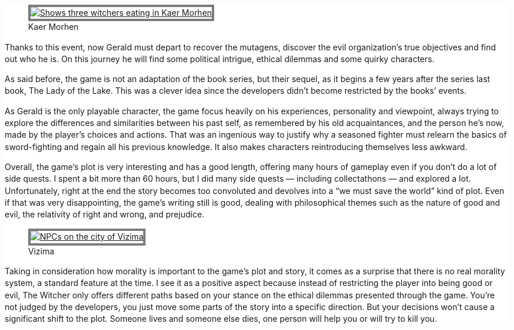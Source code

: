 
  <figure>
    <a target="_blank" href="https://res.cloudinary.com/backlogrpgs/image/upload/v1639416541/witcher/png/place_00_zg0gqa.png" title="Kaer Morhen">
	<picture>
    <source srcset="https://res.cloudinary.com/backlogrpgs/image/upload/v1639416523/witcher/place_00_kr73h5.webp">
    <img src="https://res.cloudinary.com/backlogrpgs/image/upload/v1639416523/witcher/jpg/place_00_uiu8gl.jpg" alt="Shows three witchers eating in Kaer Morhen" style="border: 4px solid #7b7d7d;">
	</picture></a>
	<figcaption>Kaer Morhen</figcaption>
	</figure>

Thanks to this event, now Gerald must depart to recover the mutagens, discover the evil organization’s true objectives and find out who he is. On this journey he will find some political intrigue, ethical dilemmas and some quirky characters.

As said before, the game is not an adaptation of the book series, but their sequel, as it begins a few years after the series last book, The Lady of the Lake. This was a clever idea since the developers didn’t become restricted by the books’ events. 

As Gerald is the only playable character, the game focus heavily on his experiences, personality and viewpoint, always trying to explore the differences and similarities between his past self, as remembered by his old acquaintances, and the person he’s now, made by the player’s choices and actions. That was an ingenious way to justify why a seasoned fighter must relearn the basics of sword-fighting and regain all his previous knowledge. It also makes characters reintroducing themselves less awkward.

Overall, the game’s plot is very interesting and has a good length, offering many hours of gameplay even if you don’t do a lot of side quests. I spent a bit more than 60 hours, but I did many side quests — including collectathons — and explored a lot. Unfortunately, right at the end the story becomes too convoluted and devolves into a “we must save the world” kind of plot. Even if that was very disappointing, the game’s writing still is good, dealing with philosophical themes such as the nature of good and evil, the relativity of right and wrong, and prejudice. 


  <figure>
    <a target="_blank" href="https://res.cloudinary.com/backlogrpgs/image/upload/v1639369706/witcher/png/place_01_jemlt2.png" title="The city of Vizima">
	<picture>
    <source srcset="https://res.cloudinary.com/backlogrpgs/image/upload/v1639379306/witcher/place_01_ynfvk9.webp">
    <img src="https://res.cloudinary.com/backlogrpgs/image/upload/v1639379292/witcher/jpg/place_01_sc7evq.jpg" alt="NPCs on the city of Vizima" style="border: 4px solid #7b7d7d;">
	</picture></a>
	<figcaption>Vizima</figcaption>
	</figure>
  
Taking in consideration how morality is important to the game’s plot and story, it comes as a surprise that there is no real morality system, a standard feature at the time. I see it as a positive aspect because instead of restricting the player into being good or evil, The Witcher only offers different paths based on your stance on the ethical dilemmas presented through the game. You’re not judged by the developers, you just move some parts of the story into a specific direction. But your decisions won’t cause a significant shift to the plot. Someone lives and someone else dies, one person will help you or will try to kill you.
